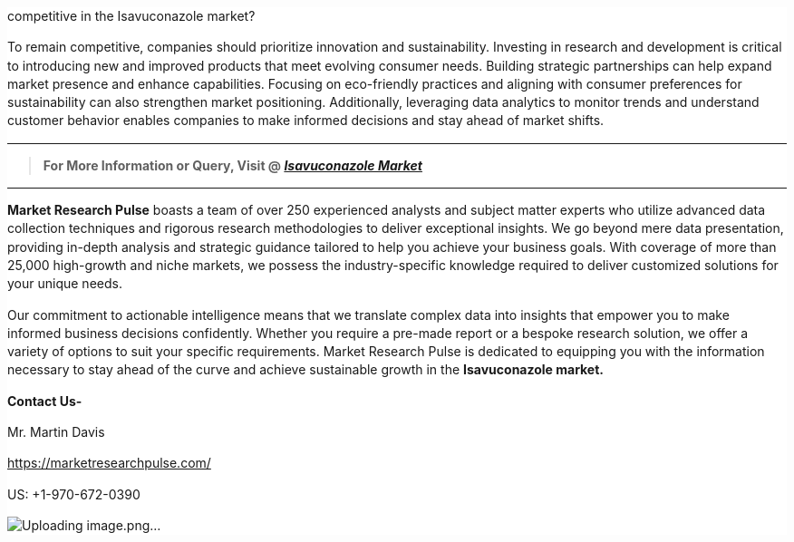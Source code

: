 competitive in the Isavuconazole market?</strong></p><p>To remain competitive, companies should prioritize innovation and sustainability. Investing in research and development is critical to introducing new and improved products that meet evolving consumer needs. Building strategic partnerships can help expand market presence and enhance capabilities. Focusing on eco-friendly practices and aligning with consumer preferences for sustainability can also strengthen market positioning. Additionally, leveraging data analytics to monitor trends and understand customer behavior enables companies to make informed decisions and stay ahead of market shifts.</p><hr /><blockquote><p><strong>For More Information or Query, Visit @&nbsp;<em><a href="https://marketresearchpulse.com/report/29063/isavuconazole-market?utm_source=Linkedin&utm_medium=027">Isavuconazole Market</a></em></strong></p></blockquote><hr /><p><strong>Market Research Pulse</strong> boasts a team of over 250 experienced analysts and subject matter experts who utilize advanced data collection techniques and rigorous research methodologies to deliver exceptional insights. We go beyond mere data presentation, providing in-depth analysis and strategic guidance tailored to help you achieve your business goals. With coverage of more than 25,000 high-growth and niche markets, we possess the industry-specific knowledge required to deliver customized solutions for your unique needs.</p><p>Our commitment to actionable intelligence means that we translate complex data into insights that empower you to make informed business decisions confidently. Whether you require a pre-made report or a bespoke research solution, we offer a variety of options to suit your specific requirements. Market Research Pulse is dedicated to equipping you with the information necessary to stay ahead of the curve and achieve sustainable growth in the <strong>Isavuconazole market.</strong></p><p><strong>Contact Us-</strong></p><p>Mr. Martin Davis</p><p>https://marketresearchpulse.com/</p><p>US: +1-970-672-0390</p>
![Uploading image.png…]()
